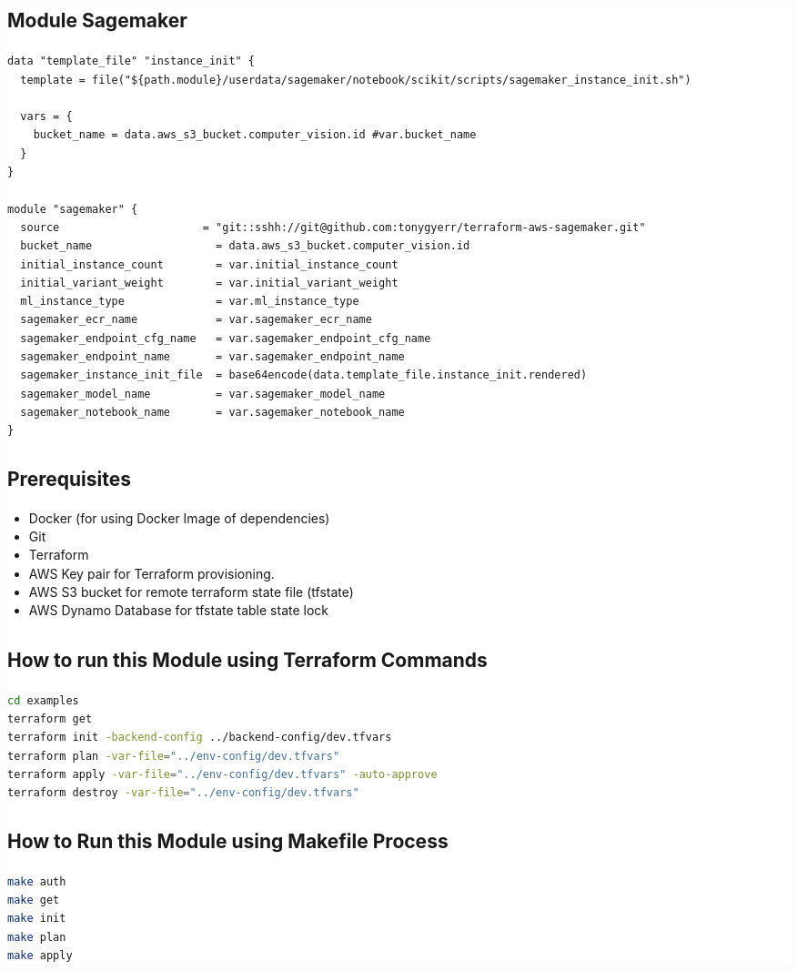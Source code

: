 ## Module Sagemaker

```hcl
data "template_file" "instance_init" {
  template = file("${path.module}/userdata/sagemaker/notebook/scikit/scripts/sagemaker_instance_init.sh")

  vars = {
    bucket_name = data.aws_s3_bucket.computer_vision.id #var.bucket_name
  }
}

module "sagemaker" {
  source                      = "git::sshh://git@github.com:tonygyerr/terraform-aws-sagemaker.git"
  bucket_name                   = data.aws_s3_bucket.computer_vision.id
  initial_instance_count        = var.initial_instance_count
  initial_variant_weight        = var.initial_variant_weight
  ml_instance_type              = var.ml_instance_type
  sagemaker_ecr_name            = var.sagemaker_ecr_name
  sagemaker_endpoint_cfg_name   = var.sagemaker_endpoint_cfg_name
  sagemaker_endpoint_name       = var.sagemaker_endpoint_name
  sagemaker_instance_init_file  = base64encode(data.template_file.instance_init.rendered)
  sagemaker_model_name          = var.sagemaker_model_name
  sagemaker_notebook_name       = var.sagemaker_notebook_name
}

```

## Prerequisites
- Docker (for using Docker Image of dependencies)
- Git
- Terraform
- AWS Key pair for Terraform provisioning.
- AWS S3 bucket for remote terraform state file (tfstate)
- AWS Dynamo Database for tfstate table state lock 

## How to run this Module using Terraform Commands
```bash
cd examples
terraform get
terraform init -backend-config ../backend-config/dev.tfvars
terraform plan -var-file="../env-config/dev.tfvars"
terraform apply -var-file="../env-config/dev.tfvars" -auto-approve
terraform destroy -var-file="../env-config/dev.tfvars"
```

## How to Run this Module using Makefile Process
```bash
make auth
make get
make init
make plan
make apply
```
